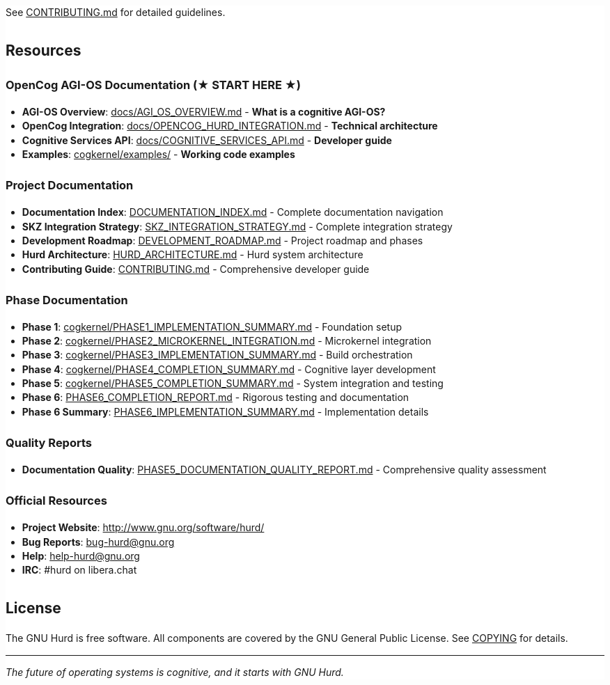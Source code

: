 See [CONTRIBUTING.md](CONTRIBUTING.md) for detailed guidelines.

## Resources

### OpenCog AGI-OS Documentation (★ START HERE ★)
- **AGI-OS Overview**: [docs/AGI_OS_OVERVIEW.md](docs/AGI_OS_OVERVIEW.md) - **What is a cognitive AGI-OS?**
- **OpenCog Integration**: [docs/OPENCOG_HURD_INTEGRATION.md](docs/OPENCOG_HURD_INTEGRATION.md) - **Technical architecture**
- **Cognitive Services API**: [docs/COGNITIVE_SERVICES_API.md](docs/COGNITIVE_SERVICES_API.md) - **Developer guide**
- **Examples**: [cogkernel/examples/](cogkernel/examples/) - **Working code examples**

### Project Documentation
- **Documentation Index**: [DOCUMENTATION_INDEX.md](DOCUMENTATION_INDEX.md) - Complete documentation navigation
- **SKZ Integration Strategy**: [SKZ_INTEGRATION_STRATEGY.md](SKZ_INTEGRATION_STRATEGY.md) - Complete integration strategy
- **Development Roadmap**: [DEVELOPMENT_ROADMAP.md](DEVELOPMENT_ROADMAP.md) - Project roadmap and phases
- **Hurd Architecture**: [HURD_ARCHITECTURE.md](HURD_ARCHITECTURE.md) - Hurd system architecture
- **Contributing Guide**: [CONTRIBUTING.md](CONTRIBUTING.md) - Comprehensive developer guide

### Phase Documentation
- **Phase 1**: [cogkernel/PHASE1_IMPLEMENTATION_SUMMARY.md](cogkernel/PHASE1_IMPLEMENTATION_SUMMARY.md) - Foundation setup
- **Phase 2**: [cogkernel/PHASE2_MICROKERNEL_INTEGRATION.md](cogkernel/PHASE2_MICROKERNEL_INTEGRATION.md) - Microkernel integration
- **Phase 3**: [cogkernel/PHASE3_IMPLEMENTATION_SUMMARY.md](cogkernel/PHASE3_IMPLEMENTATION_SUMMARY.md) - Build orchestration  
- **Phase 4**: [cogkernel/PHASE4_COMPLETION_SUMMARY.md](cogkernel/PHASE4_COMPLETION_SUMMARY.md) - Cognitive layer development
- **Phase 5**: [cogkernel/PHASE5_COMPLETION_SUMMARY.md](cogkernel/PHASE5_COMPLETION_SUMMARY.md) - System integration and testing
- **Phase 6**: [PHASE6_COMPLETION_REPORT.md](PHASE6_COMPLETION_REPORT.md) - Rigorous testing and documentation
- **Phase 6 Summary**: [PHASE6_IMPLEMENTATION_SUMMARY.md](PHASE6_IMPLEMENTATION_SUMMARY.md) - Implementation details

### Quality Reports
- **Documentation Quality**: [PHASE5_DOCUMENTATION_QUALITY_REPORT.md](PHASE5_DOCUMENTATION_QUALITY_REPORT.md) - Comprehensive quality assessment

### Official Resources
- **Project Website**: <http://www.gnu.org/software/hurd/>
- **Bug Reports**: <bug-hurd@gnu.org>
- **Help**: <help-hurd@gnu.org>
- **IRC**: #hurd on libera.chat

## License

The GNU Hurd is free software. All components are covered by the GNU General Public License. See [COPYING](COPYING) for details.

---

*The future of operating systems is cognitive, and it starts with GNU Hurd.*
